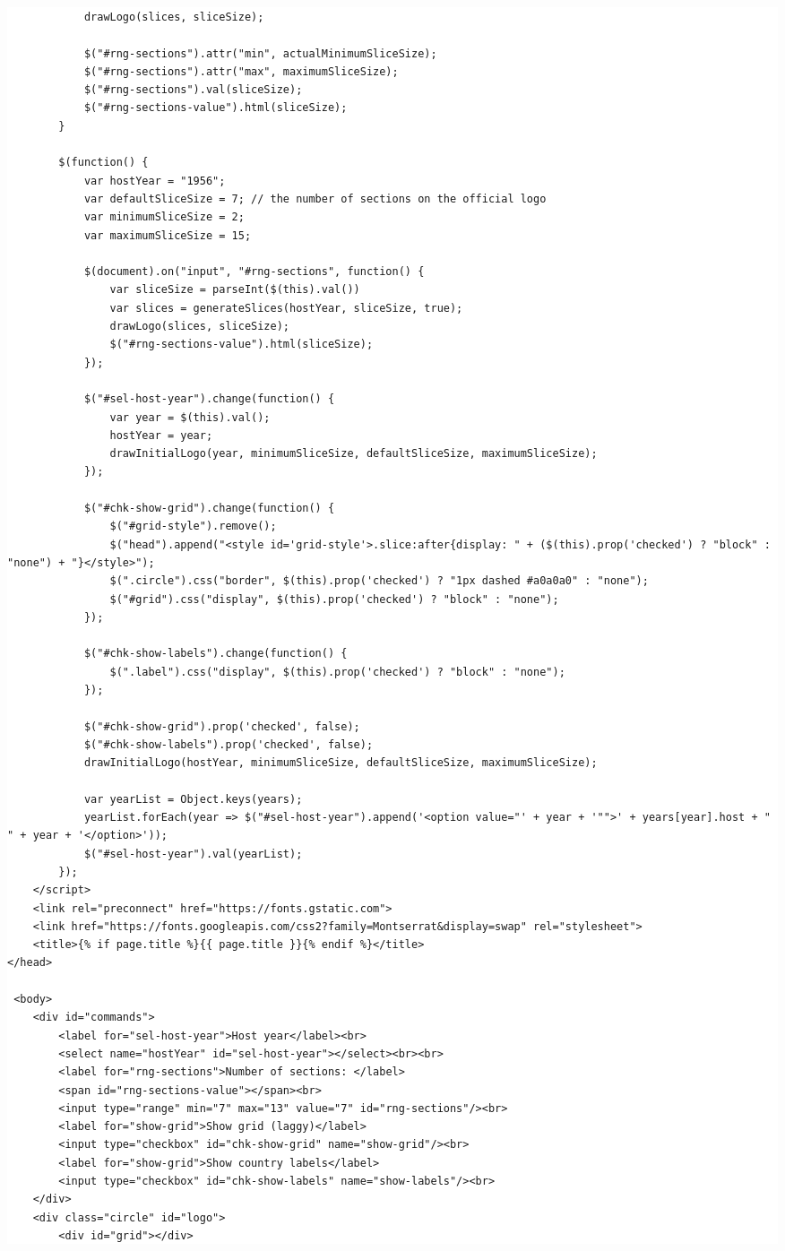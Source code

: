                 drawLogo(slices, sliceSize);
                
                $("#rng-sections").attr("min", actualMinimumSliceSize);
                $("#rng-sections").attr("max", maximumSliceSize);
                $("#rng-sections").val(sliceSize);
                $("#rng-sections-value").html(sliceSize);
            }

            $(function() {
                var hostYear = "1956";
                var defaultSliceSize = 7; // the number of sections on the official logo
                var minimumSliceSize = 2;
                var maximumSliceSize = 15;

                $(document).on("input", "#rng-sections", function() {
                    var sliceSize = parseInt($(this).val())
                    var slices = generateSlices(hostYear, sliceSize, true);
                    drawLogo(slices, sliceSize);
                    $("#rng-sections-value").html(sliceSize);
                });

                $("#sel-host-year").change(function() {
                    var year = $(this).val();
                    hostYear = year;
                    drawInitialLogo(year, minimumSliceSize, defaultSliceSize, maximumSliceSize);
                });

                $("#chk-show-grid").change(function() {
                    $("#grid-style").remove();
                    $("head").append("<style id='grid-style'>.slice:after{display: " + ($(this).prop('checked') ? "block" : "none") + "}</style>");
                    $(".circle").css("border", $(this).prop('checked') ? "1px dashed #a0a0a0" : "none");
                    $("#grid").css("display", $(this).prop('checked') ? "block" : "none");
                });

                $("#chk-show-labels").change(function() {
                    $(".label").css("display", $(this).prop('checked') ? "block" : "none");
                });

                $("#chk-show-grid").prop('checked', false);
                $("#chk-show-labels").prop('checked', false);
                drawInitialLogo(hostYear, minimumSliceSize, defaultSliceSize, maximumSliceSize);

                var yearList = Object.keys(years);
                yearList.forEach(year => $("#sel-host-year").append('<option value="' + year + '"">' + years[year].host + " " + year + '</option>'));
                $("#sel-host-year").val(yearList);
            });
        </script>
        <link rel="preconnect" href="https://fonts.gstatic.com">
        <link href="https://fonts.googleapis.com/css2?family=Montserrat&display=swap" rel="stylesheet">
        <title>{% if page.title %}{{ page.title }}{% endif %}</title>
    </head>

     <body>
        <div id="commands">
            <label for="sel-host-year">Host year</label><br>
            <select name="hostYear" id="sel-host-year"></select><br><br>
            <label for="rng-sections">Number of sections: </label>
            <span id="rng-sections-value"></span><br>
            <input type="range" min="7" max="13" value="7" id="rng-sections"/><br>
            <label for="show-grid">Show grid (laggy)</label>
            <input type="checkbox" id="chk-show-grid" name="show-grid"/><br>
            <label for="show-grid">Show country labels</label>
            <input type="checkbox" id="chk-show-labels" name="show-labels"/><br>
        </div>
        <div class="circle" id="logo">
            <div id="grid"></div>